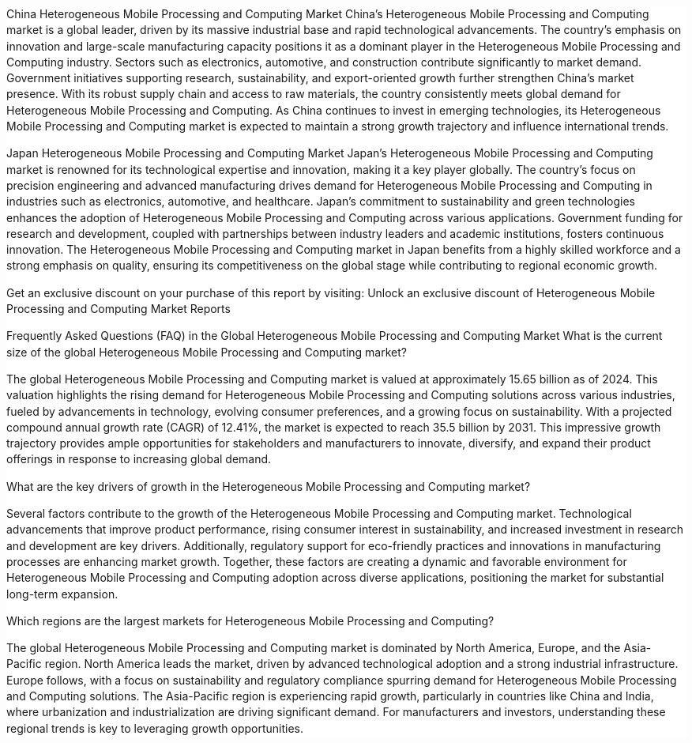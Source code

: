 China Heterogeneous Mobile Processing and Computing Market
China’s Heterogeneous Mobile Processing and Computing market is a global leader, driven by its massive industrial base and rapid technological advancements. The country’s emphasis on innovation and large-scale manufacturing capacity positions it as a dominant player in the Heterogeneous Mobile Processing and Computing industry. Sectors such as electronics, automotive, and construction contribute significantly to market demand. Government initiatives supporting research, sustainability, and export-oriented growth further strengthen China’s market presence. With its robust supply chain and access to raw materials, the country consistently meets global demand for Heterogeneous Mobile Processing and Computing. As China continues to invest in emerging technologies, its Heterogeneous Mobile Processing and Computing market is expected to maintain a strong growth trajectory and influence international trends.

Japan Heterogeneous Mobile Processing and Computing Market
Japan’s Heterogeneous Mobile Processing and Computing market is renowned for its technological expertise and innovation, making it a key player globally. The country’s focus on precision engineering and advanced manufacturing drives demand for Heterogeneous Mobile Processing and Computing in industries such as electronics, automotive, and healthcare. Japan’s commitment to sustainability and green technologies enhances the adoption of Heterogeneous Mobile Processing and Computing across various applications. Government funding for research and development, coupled with partnerships between industry leaders and academic institutions, fosters continuous innovation. The Heterogeneous Mobile Processing and Computing market in Japan benefits from a highly skilled workforce and a strong emphasis on quality, ensuring its competitiveness on the global stage while contributing to regional economic growth.

Get an exclusive discount on your purchase of this report by visiting: Unlock an exclusive discount of Heterogeneous Mobile Processing and Computing Market Reports 

Frequently Asked Questions (FAQ) in the Global Heterogeneous Mobile Processing and Computing Market
What is the current size of the global Heterogeneous Mobile Processing and Computing market?

The global Heterogeneous Mobile Processing and Computing market is valued at approximately 15.65 billion as of 2024. This valuation highlights the rising demand for Heterogeneous Mobile Processing and Computing solutions across various industries, fueled by advancements in technology, evolving consumer preferences, and a growing focus on sustainability. With a projected compound annual growth rate (CAGR) of 12.41%, the market is expected to reach 35.5 billion by 2031. This impressive growth trajectory provides ample opportunities for stakeholders and manufacturers to innovate, diversify, and expand their product offerings in response to increasing global demand.

What are the key drivers of growth in the Heterogeneous Mobile Processing and Computing market?

Several factors contribute to the growth of the Heterogeneous Mobile Processing and Computing market. Technological advancements that improve product performance, rising consumer interest in sustainability, and increased investment in research and development are key drivers. Additionally, regulatory support for eco-friendly practices and innovations in manufacturing processes are enhancing market growth. Together, these factors are creating a dynamic and favorable environment for Heterogeneous Mobile Processing and Computing adoption across diverse applications, positioning the market for substantial long-term expansion.

Which regions are the largest markets for Heterogeneous Mobile Processing and Computing?

The global Heterogeneous Mobile Processing and Computing market is dominated by North America, Europe, and the Asia-Pacific region. North America leads the market, driven by advanced technological adoption and a strong industrial infrastructure. Europe follows, with a focus on sustainability and regulatory compliance spurring demand for Heterogeneous Mobile Processing and Computing solutions. The Asia-Pacific region is experiencing rapid growth, particularly in countries like China and India, where urbanization and industrialization are driving significant demand. For manufacturers and investors, understanding these regional trends is key to leveraging growth opportunities.
